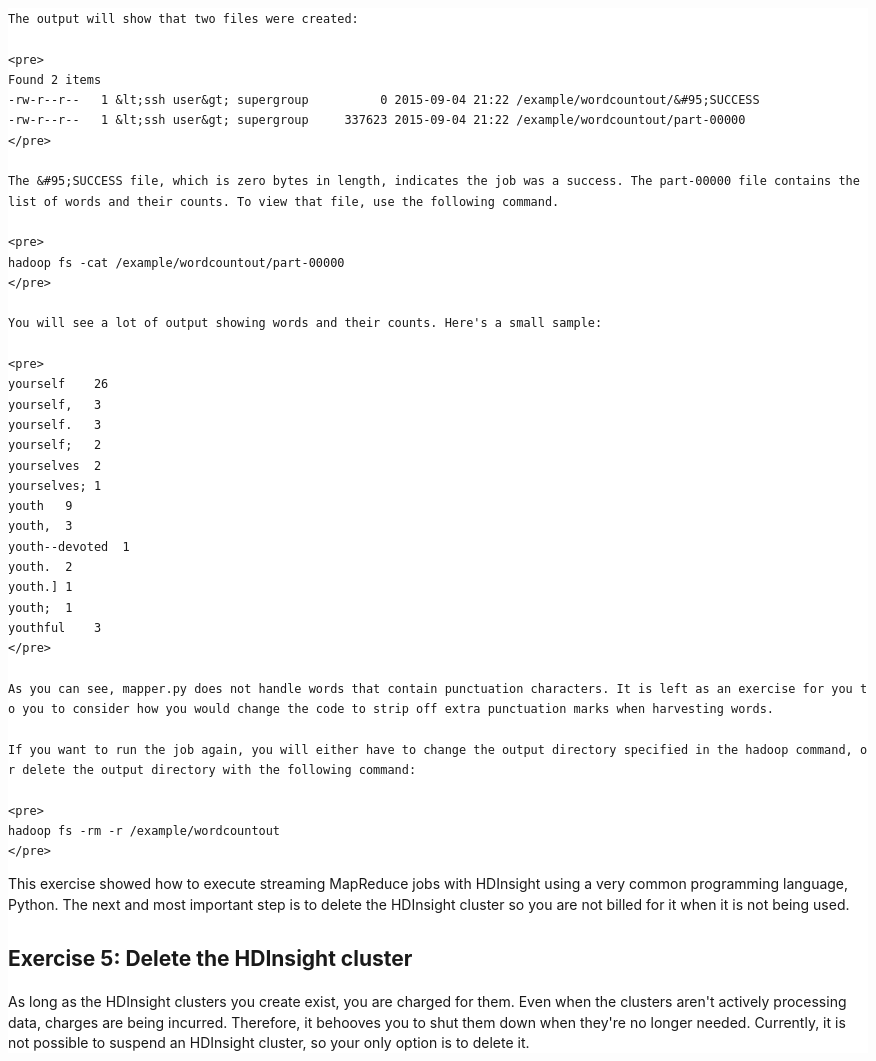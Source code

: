     The output will show that two files were created:

    <pre>
    Found 2 items
    -rw-r--r--   1 &lt;ssh user&gt; supergroup          0 2015-09-04 21:22 /example/wordcountout/&#95;SUCCESS
    -rw-r--r--   1 &lt;ssh user&gt; supergroup     337623 2015-09-04 21:22 /example/wordcountout/part-00000
    </pre>

    The &#95;SUCCESS file, which is zero bytes in length, indicates the job was a success. The part-00000 file contains the list of words and their counts. To view that file, use the following command.

    <pre>
    hadoop fs -cat /example/wordcountout/part-00000
    </pre>

    You will see a lot of output showing words and their counts. Here's a small sample:

    <pre>
    yourself	26
    yourself,	3
    yourself.	3
    yourself;	2
    yourselves	2
    yourselves;	1
    youth	9
    youth,	3
    youth--devoted	1
    youth.	2
    youth.]	1
    youth;	1
    youthful	3
    </pre>

    As you can see, mapper.py does not handle words that contain punctuation characters. It is left as an exercise for you to you to consider how you would change the code to strip off extra punctuation marks when harvesting words.

    If you want to run the job again, you will either have to change the output directory specified in the hadoop command, or delete the output directory with the following command:

    <pre>
    hadoop fs -rm -r /example/wordcountout
    </pre>

This exercise showed how to execute streaming MapReduce jobs with HDInsight using a very common programming language, Python. The next and most important step is to delete the HDInsight cluster so you are not billed for it when it is not being used.

<a name="Exercise5"></a>
## Exercise 5:  Delete the HDInsight cluster

As long as the HDInsight clusters you create exist, you are charged for them. Even when the clusters aren't actively processing data, charges are being incurred. Therefore, it behooves you to shut them down when they're no longer needed. Currently, it is not possible to suspend an HDInsight cluster, so your only option is to delete it.
